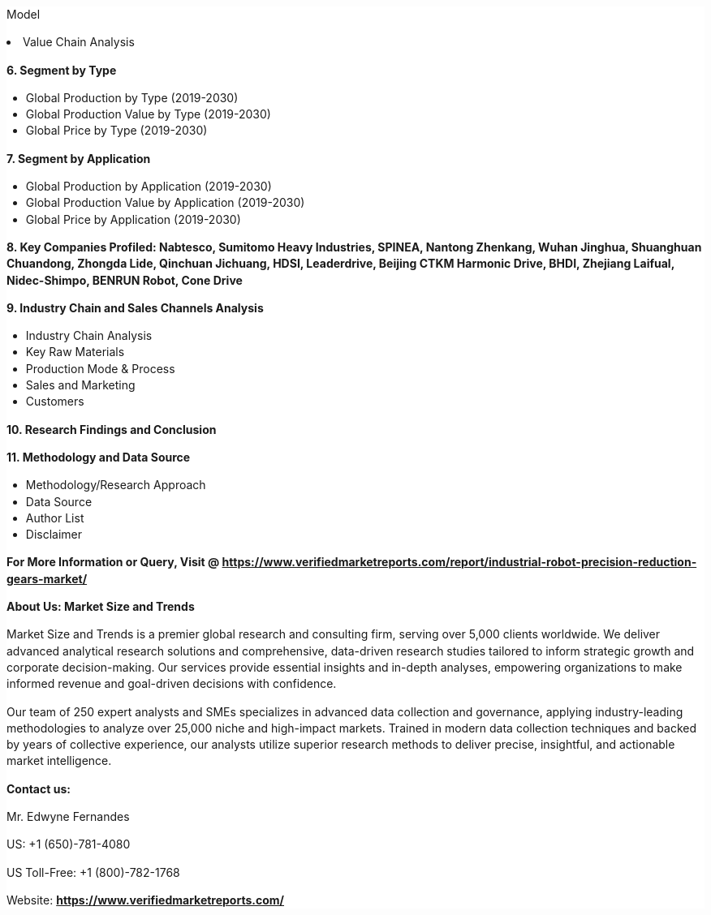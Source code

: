 Model</li><li>Value Chain Analysis&nbsp;</li></ul><p><strong>6. Segment by Type</strong></p><ul><li>Global Production by Type (2019-2030)</li><li>Global Production Value by Type (2019-2030)</li><li>Global Price by Type (2019-2030)</li></ul><p><strong>7. Segment by Application</strong></p><ul><li>Global Production by Application (2019-2030)</li><li>Global Production Value by Application (2019-2030)</li><li>Global Price by Application (2019-2030)</li></ul><p><strong>8. Key Companies Profiled: Nabtesco, Sumitomo Heavy Industries, SPINEA, Nantong Zhenkang, Wuhan Jinghua, Shuanghuan Chuandong, Zhongda Lide, Qinchuan Jichuang, HDSI, Leaderdrive, Beijing CTKM Harmonic Drive, BHDI, Zhejiang Laifual, Nidec-Shimpo, BENRUN Robot, Cone Drive</strong></p><p><strong>9. Industry Chain and Sales Channels Analysis</strong></p><ul><li>Industry Chain Analysis</li><li>Key Raw Materials</li><li>Production Mode &amp; Process</li><li>Sales and Marketing</li><li>Customers</li></ul><p><strong>10. Research Findings and Conclusion</strong></p><p><strong>11. Methodology and Data Source</strong></p><ul><li>Methodology/Research Approach</li><li>Data Source</li><li>Author List</li><li>Disclaimer</li></ul></p><p><strong>For More Information or Query, Visit @ <a href="https://www.verifiedmarketreports.com/report/industrial-robot-precision-reduction-gears-market/">https://www.verifiedmarketreports.com/report/industrial-robot-precision-reduction-gears-market/</a></strong></p><p><strong>About Us: Market Size and Trends</strong></p><p>Market Size and Trends is a premier global research and consulting firm, serving over 5,000 clients worldwide. We deliver advanced analytical research solutions and comprehensive, data-driven research studies tailored to inform strategic growth and corporate decision-making. Our services provide essential insights and in-depth analyses, empowering organizations to make informed revenue and goal-driven decisions with confidence.</p><p>Our team of 250 expert analysts and SMEs specializes in advanced data collection and governance, applying industry-leading methodologies to analyze over 25,000 niche and high-impact markets. Trained in modern data collection techniques and backed by years of collective experience, our analysts utilize superior research methods to deliver precise, insightful, and actionable market intelligence.</p><p><strong>Contact us:</strong></p><p>Mr. Edwyne Fernandes</p><p>US: +1 (650)-781-4080</p><p>US Toll-Free: +1 (800)-782-1768</p><p>Website: <strong><a href="https://www.verifiedmarketreports.com/">https://www.verifiedmarketreports.com/</a></strong></p>
